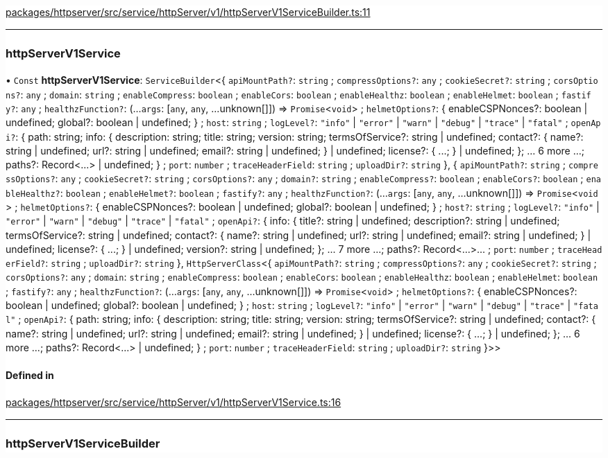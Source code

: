 [packages/httpserver/src/service/httpServer/v1/httpServerV1ServiceBuilder.ts:11](https://github.com/sebastianwessel/purista/blob/master/packages/httpserver/src/service/httpServer/v1/httpServerV1ServiceBuilder.ts#L11)

___

### httpServerV1Service

• `Const` **httpServerV1Service**: `ServiceBuilder`\<\{ `apiMountPath?`: `string` ; `compressOptions?`: `any` ; `cookieSecret?`: `string` ; `corsOptions?`: `any` ; `domain`: `string` ; `enableCompress`: `boolean` ; `enableCors`: `boolean` ; `enableHealthz`: `boolean` ; `enableHelmet`: `boolean` ; `fastify?`: `any` ; `healthzFunction?`: (...`args`: [`any`, `any`, ...unknown[]]) => `Promise`\<`void`\> ; `helmetOptions?`: \{ enableCSPNonces?: boolean \| undefined; global?: boolean \| undefined; } ; `host`: `string` ; `logLevel?`: ``"info"`` \| ``"error"`` \| ``"warn"`` \| ``"debug"`` \| ``"trace"`` \| ``"fatal"`` ; `openApi?`: \{ path: string; info: \{ description: string; title: string; version: string; termsOfService?: string \| undefined; contact?: \{ name?: string \| undefined; url?: string \| undefined; email?: string \| undefined; } \| undefined; license?: \{ ...; } \| undefined; }; ... 6 more ...; paths?: Record\<...\> \| undefined; } ; `port`: `number` ; `traceHeaderField`: `string` ; `uploadDir?`: `string`  }, \{ `apiMountPath?`: `string` ; `compressOptions?`: `any` ; `cookieSecret?`: `string` ; `corsOptions?`: `any` ; `domain?`: `string` ; `enableCompress?`: `boolean` ; `enableCors?`: `boolean` ; `enableHealthz?`: `boolean` ; `enableHelmet?`: `boolean` ; `fastify?`: `any` ; `healthzFunction?`: (...`args`: [`any`, `any`, ...unknown[]]) => `Promise`\<`void`\> ; `helmetOptions?`: \{ enableCSPNonces?: boolean \| undefined; global?: boolean \| undefined; } ; `host?`: `string` ; `logLevel?`: ``"info"`` \| ``"error"`` \| ``"warn"`` \| ``"debug"`` \| ``"trace"`` \| ``"fatal"`` ; `openApi?`: \{ info: \{ title?: string \| undefined; description?: string \| undefined; termsOfService?: string \| undefined; contact?: \{ name?: string \| undefined; url?: string \| undefined; email?: string \| undefined; } \| undefined; license?: \{ ...; } \| undefined; version?: string \| undefined; }; ... 7 more ...; paths?: Record\<...\>... ; `port`: `number` ; `traceHeaderField?`: `string` ; `uploadDir?`: `string`  }, `HttpServerClass`\<\{ `apiMountPath?`: `string` ; `compressOptions?`: `any` ; `cookieSecret?`: `string` ; `corsOptions?`: `any` ; `domain`: `string` ; `enableCompress`: `boolean` ; `enableCors`: `boolean` ; `enableHealthz`: `boolean` ; `enableHelmet`: `boolean` ; `fastify?`: `any` ; `healthzFunction?`: (...`args`: [`any`, `any`, ...unknown[]]) => `Promise`\<`void`\> ; `helmetOptions?`: \{ enableCSPNonces?: boolean \| undefined; global?: boolean \| undefined; } ; `host`: `string` ; `logLevel?`: ``"info"`` \| ``"error"`` \| ``"warn"`` \| ``"debug"`` \| ``"trace"`` \| ``"fatal"`` ; `openApi?`: \{ path: string; info: \{ description: string; title: string; version: string; termsOfService?: string \| undefined; contact?: \{ name?: string \| undefined; url?: string \| undefined; email?: string \| undefined; } \| undefined; license?: \{ ...; } \| undefined; }; ... 6 more ...; paths?: Record\<...\> \| undefined; } ; `port`: `number` ; `traceHeaderField`: `string` ; `uploadDir?`: `string`  }\>\>

#### Defined in

[packages/httpserver/src/service/httpServer/v1/httpServerV1Service.ts:16](https://github.com/sebastianwessel/purista/blob/master/packages/httpserver/src/service/httpServer/v1/httpServerV1Service.ts#L16)

___

### httpServerV1ServiceBuilder
